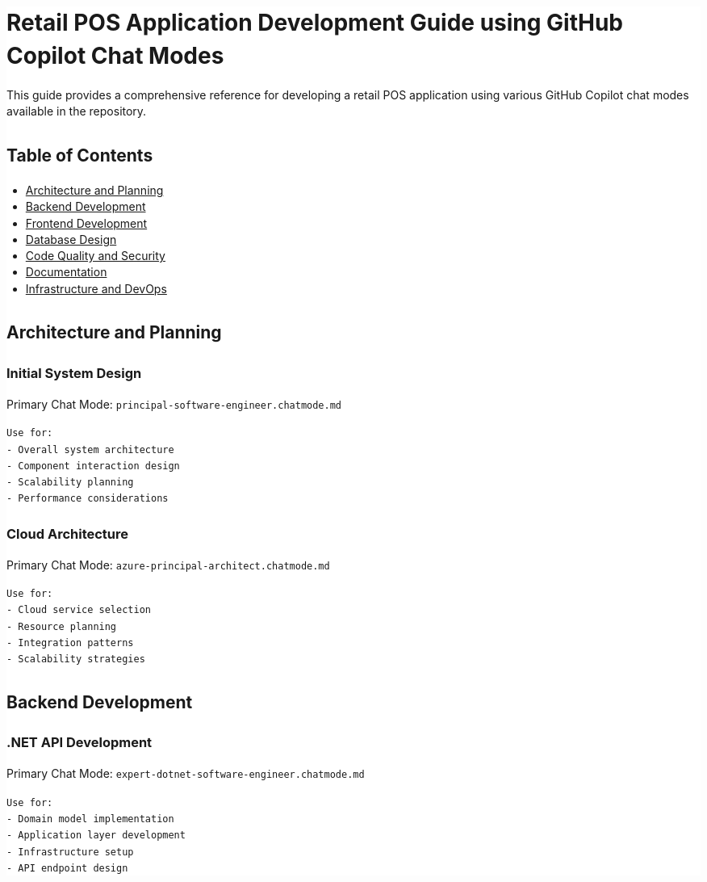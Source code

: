 # Retail POS Application Development Guide using GitHub Copilot Chat Modes

This guide provides a comprehensive reference for developing a retail POS application using various GitHub Copilot chat modes available in the repository.

## Table of Contents
- [Architecture and Planning](#architecture-and-planning)
- [Backend Development](#backend-development)
- [Frontend Development](#frontend-development)
- [Database Design](#database-design)
- [Code Quality and Security](#code-quality-and-security)
- [Documentation](#documentation)
- [Infrastructure and DevOps](#infrastructure-and-devops)

## Architecture and Planning

### Initial System Design
Primary Chat Mode: `principal-software-engineer.chatmode.md`
```plaintext
Use for:
- Overall system architecture
- Component interaction design
- Scalability planning
- Performance considerations
```

### Cloud Architecture
Primary Chat Mode: `azure-principal-architect.chatmode.md`
```plaintext
Use for:
- Cloud service selection
- Resource planning
- Integration patterns
- Scalability strategies
```

## Backend Development

### .NET API Development
Primary Chat Mode: `expert-dotnet-software-engineer.chatmode.md`
```plaintext
Use for:
- Domain model implementation
- Application layer development
- Infrastructure setup
- API endpoint design
```
